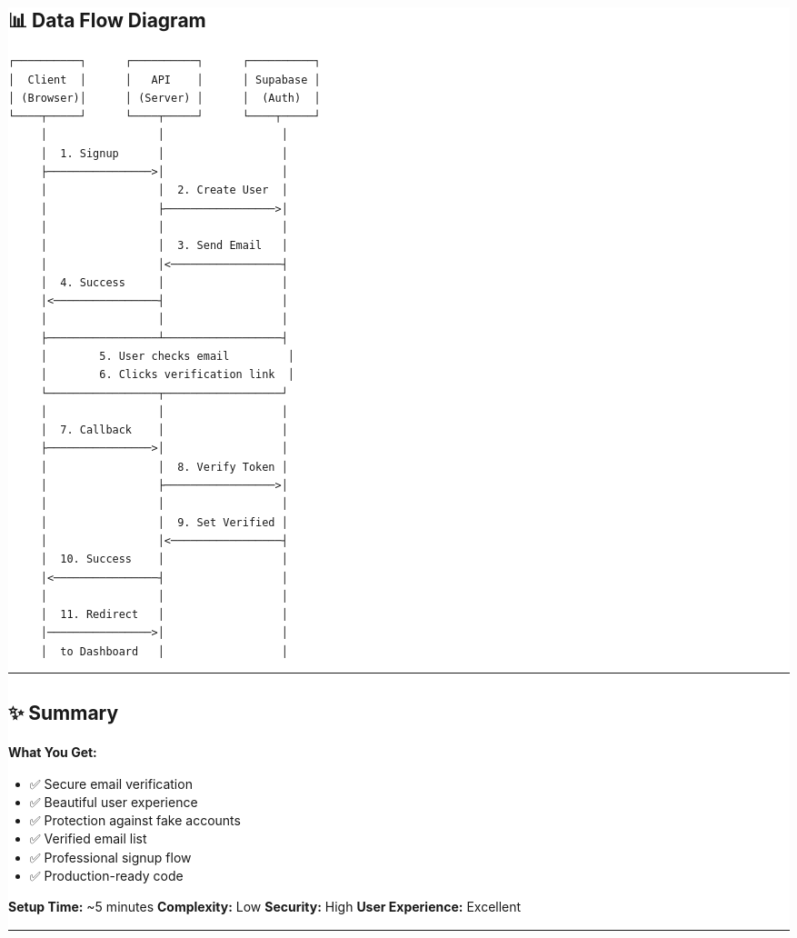 
## 📊 Data Flow Diagram

```
┌──────────┐      ┌──────────┐      ┌──────────┐
│  Client  │      │   API    │      │ Supabase │
│ (Browser)│      │ (Server) │      │  (Auth)  │
└────┬─────┘      └────┬─────┘      └────┬─────┘
     │                 │                  │
     │  1. Signup      │                  │
     ├────────────────>│                  │
     │                 │  2. Create User  │
     │                 ├─────────────────>│
     │                 │                  │
     │                 │  3. Send Email   │
     │                 │<─────────────────┤
     │  4. Success     │                  │
     │<────────────────┤                  │
     │                 │                  │
     ├─────────────────┴──────────────────┤
     │        5. User checks email         │
     │        6. Clicks verification link  │
     └─────────────────┬──────────────────┘
     │                 │                  │
     │  7. Callback    │                  │
     ├────────────────>│                  │
     │                 │  8. Verify Token │
     │                 ├─────────────────>│
     │                 │                  │
     │                 │  9. Set Verified │
     │                 │<─────────────────┤
     │  10. Success    │                  │
     │<────────────────┤                  │
     │                 │                  │
     │  11. Redirect   │                  │
     │────────────────>│                  │
     │  to Dashboard   │                  │
```

---

## ✨ Summary

**What You Get:**
- ✅ Secure email verification
- ✅ Beautiful user experience
- ✅ Protection against fake accounts
- ✅ Verified email list
- ✅ Professional signup flow
- ✅ Production-ready code

**Setup Time:** ~5 minutes
**Complexity:** Low
**Security:** High
**User Experience:** Excellent

---
